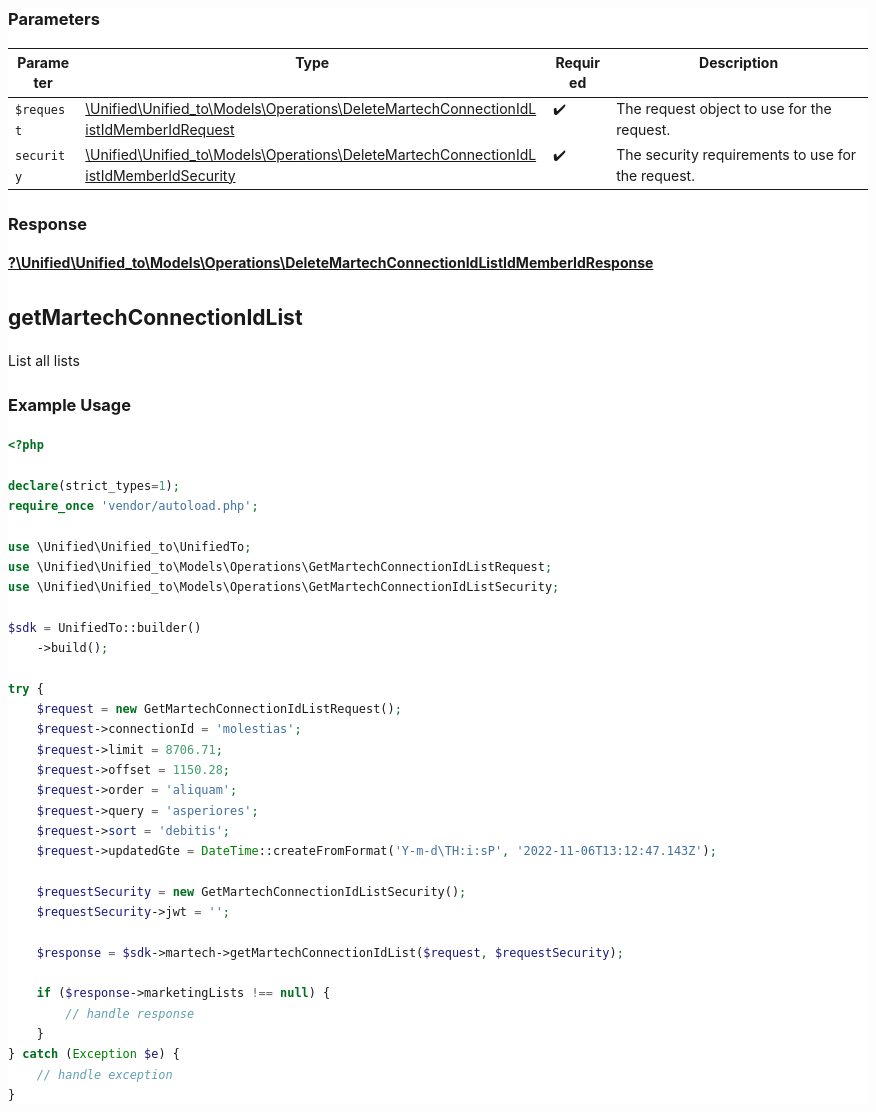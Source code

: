 ### Parameters

| Parameter                                                                                                                                                           | Type                                                                                                                                                                | Required                                                                                                                                                            | Description                                                                                                                                                         |
| ------------------------------------------------------------------------------------------------------------------------------------------------------------------- | ------------------------------------------------------------------------------------------------------------------------------------------------------------------- | ------------------------------------------------------------------------------------------------------------------------------------------------------------------- | ------------------------------------------------------------------------------------------------------------------------------------------------------------------- |
| `$request`                                                                                                                                                          | [\Unified\Unified_to\Models\Operations\DeleteMartechConnectionIdListIdMemberIdRequest](../../models/operations/DeleteMartechConnectionIdListIdMemberIdRequest.md)   | :heavy_check_mark:                                                                                                                                                  | The request object to use for the request.                                                                                                                          |
| `security`                                                                                                                                                          | [\Unified\Unified_to\Models\Operations\DeleteMartechConnectionIdListIdMemberIdSecurity](../../models/operations/DeleteMartechConnectionIdListIdMemberIdSecurity.md) | :heavy_check_mark:                                                                                                                                                  | The security requirements to use for the request.                                                                                                                   |


### Response

**[?\Unified\Unified_to\Models\Operations\DeleteMartechConnectionIdListIdMemberIdResponse](../../models/operations/DeleteMartechConnectionIdListIdMemberIdResponse.md)**


## getMartechConnectionIdList

List all lists

### Example Usage

```php
<?php

declare(strict_types=1);
require_once 'vendor/autoload.php';

use \Unified\Unified_to\UnifiedTo;
use \Unified\Unified_to\Models\Operations\GetMartechConnectionIdListRequest;
use \Unified\Unified_to\Models\Operations\GetMartechConnectionIdListSecurity;

$sdk = UnifiedTo::builder()
    ->build();

try {
    $request = new GetMartechConnectionIdListRequest();
    $request->connectionId = 'molestias';
    $request->limit = 8706.71;
    $request->offset = 1150.28;
    $request->order = 'aliquam';
    $request->query = 'asperiores';
    $request->sort = 'debitis';
    $request->updatedGte = DateTime::createFromFormat('Y-m-d\TH:i:sP', '2022-11-06T13:12:47.143Z');

    $requestSecurity = new GetMartechConnectionIdListSecurity();
    $requestSecurity->jwt = '';

    $response = $sdk->martech->getMartechConnectionIdList($request, $requestSecurity);

    if ($response->marketingLists !== null) {
        // handle response
    }
} catch (Exception $e) {
    // handle exception
}
```
